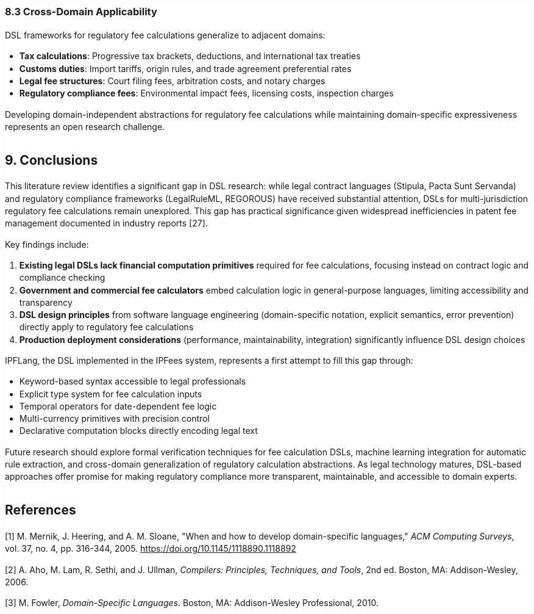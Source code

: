 ### 8.3 Cross-Domain Applicability

DSL frameworks for regulatory fee calculations generalize to adjacent domains:

- **Tax calculations**: Progressive tax brackets, deductions, and international tax treaties
- **Customs duties**: Import tariffs, origin rules, and trade agreement preferential rates
- **Legal fee structures**: Court filing fees, arbitration costs, and notary charges
- **Regulatory compliance fees**: Environmental impact fees, licensing costs, inspection charges

Developing domain-independent abstractions for regulatory fee calculations while maintaining domain-specific expressiveness represents an open research challenge.

## 9. Conclusions

This literature review identifies a significant gap in DSL research: while legal contract languages (Stipula, Pacta Sunt Servanda) and regulatory compliance frameworks (LegalRuleML, REGOROUS) have received substantial attention, DSLs for multi-jurisdiction regulatory fee calculations remain unexplored. This gap has practical significance given widespread inefficiencies in patent fee management documented in industry reports [27].

Key findings include:

1. **Existing legal DSLs lack financial computation primitives** required for fee calculations, focusing instead on contract logic and compliance checking
2. **Government and commercial fee calculators** embed calculation logic in general-purpose languages, limiting accessibility and transparency
3. **DSL design principles** from software language engineering (domain-specific notation, explicit semantics, error prevention) directly apply to regulatory fee calculations
4. **Production deployment considerations** (performance, maintainability, integration) significantly influence DSL design choices

IPFLang, the DSL implemented in the IPFees system, represents a first attempt to fill this gap through:
- Keyword-based syntax accessible to legal professionals
- Explicit type system for fee calculation inputs
- Temporal operators for date-dependent fee logic
- Multi-currency primitives with precision control
- Declarative computation blocks directly encoding legal text

Future research should explore formal verification techniques for fee calculation DSLs, machine learning integration for automatic rule extraction, and cross-domain generalization of regulatory calculation abstractions. As legal technology matures, DSL-based approaches offer promise for making regulatory compliance more transparent, maintainable, and accessible to domain experts.

## References

[1] M. Mernik, J. Heering, and A. M. Sloane, "When and how to develop domain-specific languages," *ACM Computing Surveys*, vol. 37, no. 4, pp. 316-344, 2005. https://doi.org/10.1145/1118890.1118892

[2] A. Aho, M. Lam, R. Sethi, and J. Ullman, *Compilers: Principles, Techniques, and Tools*, 2nd ed. Boston, MA: Addison-Wesley, 2006.

[3] M. Fowler, *Domain-Specific Languages*. Boston, MA: Addison-Wesley Professional, 2010.
